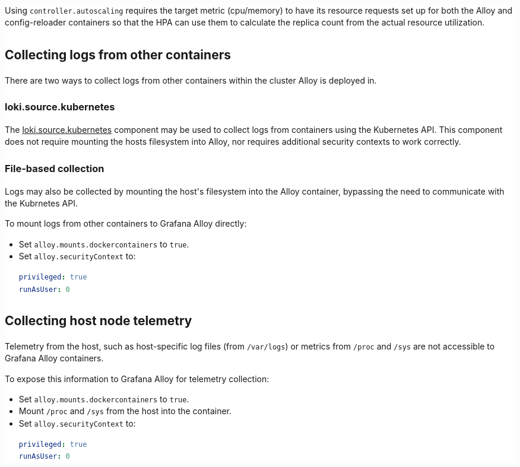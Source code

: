 Using `controller.autoscaling` requires the target metric (cpu/memory) to have
its resource requests set up for both the Alloy and config-reloader containers
so that the HPA can use them to calculate the replica count from the actual
resource utilization.

## Collecting logs from other containers

There are two ways to collect logs from other containers within the cluster
Alloy is deployed in.

### loki.source.kubernetes

The [loki.source.kubernetes][] component may be used to collect logs from
containers using the Kubernetes API. This component does not require mounting
the hosts filesystem into Alloy, nor requires additional security contexts to
work correctly.

[loki.source.kubernetes]: https://grafana.com/docs/alloy/latest/reference/components/loki.source.kubernetes/

### File-based collection

Logs may also be collected by mounting the host's filesystem into the Alloy
container, bypassing the need to communicate with the Kubrnetes API.

To mount logs from other containers to Grafana Alloy directly:

* Set `alloy.mounts.dockercontainers` to `true`.
* Set `alloy.securityContext` to:
  ```yaml
  privileged: true
  runAsUser: 0
  ```

## Collecting host node telemetry

Telemetry from the host, such as host-specific log files (from `/var/logs`) or
metrics from `/proc` and `/sys` are not accessible to Grafana Alloy containers.

To expose this information to Grafana Alloy for telemetry collection:

* Set `alloy.mounts.dockercontainers` to `true`.
* Mount `/proc` and `/sys` from the host into the container.
* Set `alloy.securityContext` to:
  ```yaml
  privileged: true
  runAsUser: 0
  ```


[Grafana Alloy]: https://grafana.com/docs/alloy/latest/
[alloy run]: https://grafana.com/docs/alloy/latest/reference/cli/run/
[default-config]: ./config/example.alloy
[discovery.kubernetes]: https://grafana.com/docs/alloy/latest/reference/components/discovery.kubernetes/
[clustered]: https://grafana.com/docs/alloy/latest/reference/cli/run/#clustered-mode